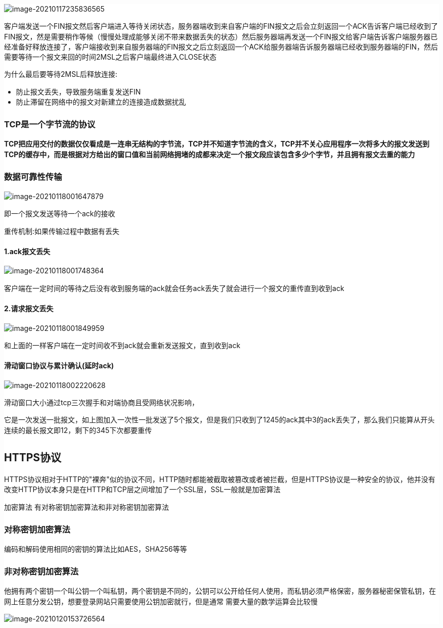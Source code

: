 ![image-20210117235836565](C:\Users\Administrator\AppData\Roaming\Typora\typora-user-images\image-20210117235836565.png)

客户端发送一个FIN报文然后客户端进入等待关闭状态，服务器端收到来自客户端的FIN报文之后会立刻返回一个ACK告诉客户端已经收到了FIN报文，然是需要稍作等候（慢慢处理成能够关闭不带来数据丢失的状态）然后服务器端再发送一个FIN报文给客户端告诉客户端服务器已经准备好释放连接了，客户端接收到来自服务器端的FIN报文之后立刻返回一个ACK给服务器端告诉服务器端已经收到服务器端的FIN，然后需要等待一个报文来回的时间2MSL之后客户端最终进入CLOSE状态

为什么最后要等待2MSL后释放连接:

- 防止报文丢失，导致服务端重复发送FIN
- 防止滞留在网络中的报文对新建立的连接造成数据扰乱

### TCP是一个字节流的协议

**TCP把应用交付的数据仅仅看成是一连串无结构的字节流，TCP并不知道字节流的含义，TCP并不关心应用程序一次将多大的报文发送到TCP的缓存中，而是根据对方给出的窗口值和当前网络拥堵的成都来决定一个报文段应该包含多少个字节，并且拥有报文去重的能力**

### 数据可靠性传输

![image-20210118001647879](C:\Users\Administrator\AppData\Roaming\Typora\typora-user-images\image-20210118001647879.png)

即一个报文发送等待一个ack的接收

重传机制:如果传输过程中数据有丢失

#### 1.ack报文丢失

![image-20210118001748364](C:\Users\Administrator\AppData\Roaming\Typora\typora-user-images\image-20210118001748364.png)

客户端在一定时间的等待之后没有收到服务端的ack就会任务ack丢失了就会进行一个报文的重传直到收到ack

#### 2.请求报文丢失

![image-20210118001849959](C:\Users\Administrator\AppData\Roaming\Typora\typora-user-images\image-20210118001849959.png)

和上面的一样客户端在一定时间收不到ack就会重新发送报文，直到收到ack

#### 滑动窗口协议与累计确认(延时ack)

![image-20210118002220628](C:\Users\Administrator\AppData\Roaming\Typora\typora-user-images\image-20210118002220628.png)

滑动窗口大小通过tcp三次握手和对端协商且受网络状况影响，

它是一次发送一批报文，如上图加入一次性一批发送了5个报文，但是我们只收到了1245的ack其中3的ack丢失了，那么我们只能算从开头连续的最长报文即12，剩下的345下次都要重传

## HTTPS协议

HTTPS协议相对于HTTP的"裸奔"似的协议不同，HTTP随时都能被截取被篡改或者被拦截，但是HTTPS协议是一种安全的协议，他并没有改变HTTP协议本身只是在HTTP和TCP层之间增加了一个SSL层，SSL一般就是加密算法

加密算法 有对称密钥加密算法和非对称密钥加密算法

### 对称密钥加密算法

编码和解码使用相同的密钥的算法比如AES，SHA256等等

### 非对称密钥加密算法

他拥有两个密钥一个叫公钥一个叫私钥，两个密钥是不同的，公钥可以公开给任何人使用，而私钥必须严格保密，服务器秘密保管私钥，在网上任意分发公钥，想要登录网站只需要使用公钥加密就行，但是通常 需要大量的数学运算会比较慢

![image-20210120153726564](C:\Users\Administrator\AppData\Roaming\Typora\typora-user-images\image-20210120153726564.png)